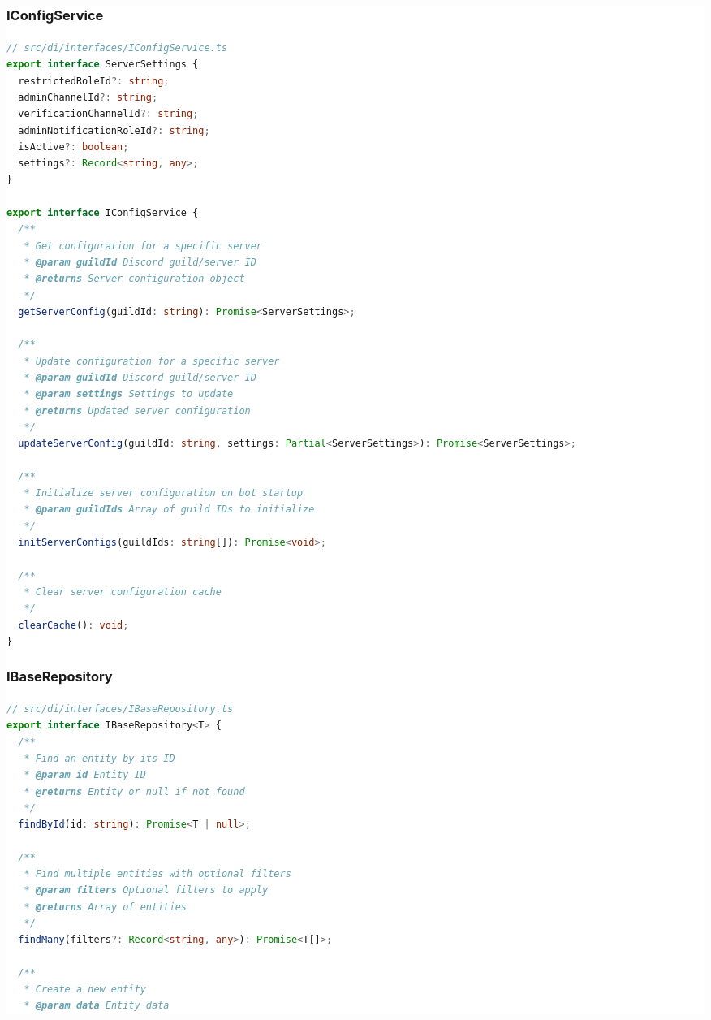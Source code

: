 ### IConfigService

```typescript
// src/di/interfaces/IConfigService.ts
export interface ServerSettings {
  restrictedRoleId?: string;
  adminChannelId?: string;
  verificationChannelId?: string;
  adminNotificationRoleId?: string;
  isActive?: boolean;
  settings?: Record<string, any>;
}

export interface IConfigService {
  /**
   * Get configuration for a specific server
   * @param guildId Discord guild/server ID
   * @returns Server configuration object
   */
  getServerConfig(guildId: string): Promise<ServerSettings>;

  /**
   * Update configuration for a specific server
   * @param guildId Discord guild/server ID
   * @param settings Settings to update
   * @returns Updated server configuration
   */
  updateServerConfig(guildId: string, settings: Partial<ServerSettings>): Promise<ServerSettings>;

  /**
   * Initialize server configuration on bot startup
   * @param guildIds Array of guild IDs to initialize
   */
  initServerConfigs(guildIds: string[]): Promise<void>;

  /**
   * Clear server configuration cache
   */
  clearCache(): void;
}
```

### IBaseRepository

```typescript
// src/di/interfaces/IBaseRepository.ts
export interface IBaseRepository<T> {
  /**
   * Find an entity by its ID
   * @param id Entity ID
   * @returns Entity or null if not found
   */
  findById(id: string): Promise<T | null>;

  /**
   * Find multiple entities with optional filters
   * @param filters Optional filters to apply
   * @returns Array of entities
   */
  findMany(filters?: Record<string, any>): Promise<T[]>;

  /**
   * Create a new entity
   * @param data Entity data
```